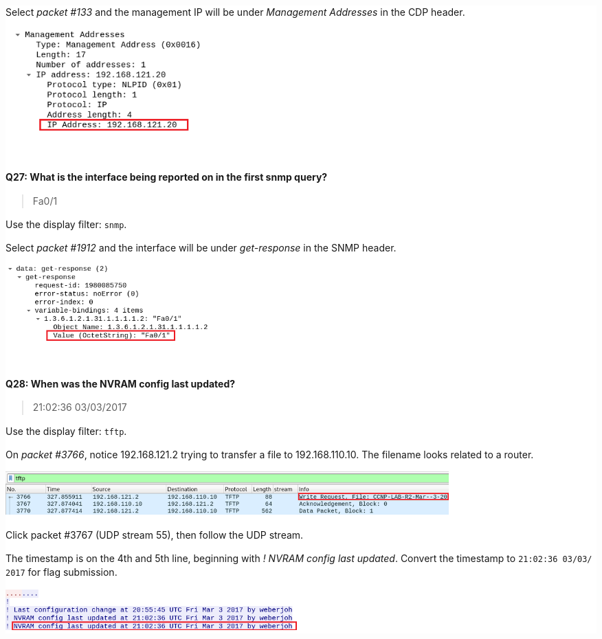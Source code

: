 Select *packet #133* and the management IP will be under *Management Addresses* in the CDP header.

<img src="images/q26_network_management_ip.png" alt="Q26 Management IP" width="35%" height="35%"> <br>

<br>

**Q27: What is the interface being reported on in the first snmp query?**
> Fa0/1

Use the display filter: `snmp`.

Select *packet #1912* and the interface will be under *get-response* in the SNMP header.

<img src="images/q27_network_snmp_interface.png" alt="Q27 SNMP response" width="35%" height="35%"> <br>

<br>

**Q28: When was the NVRAM config last updated?**
> 21:02:36 03/03/2017

Use the display filter: `tftp`.

On *packet #3766*, notice 192.168.121.2 trying to transfer a file to 192.168.110.10. The filename looks related to a router.

<img src="images/q28_network_tftp_write.png" alt="Q28 TFTP write request" width="75%" height="75%"> <br>

Click packet #3767 (UDP stream 55), then follow the UDP stream.

The timestamp is on the 4th and 5th line, beginning with *! NVRAM config last updated*. Convert the timestamp to `21:02:36 03/03/2017` for flag submission.

<img src="images/q28_network_nvram_config_date.png" alt="Q28 NVRAM config timestamp" width="50%" height="50%"> <br>
